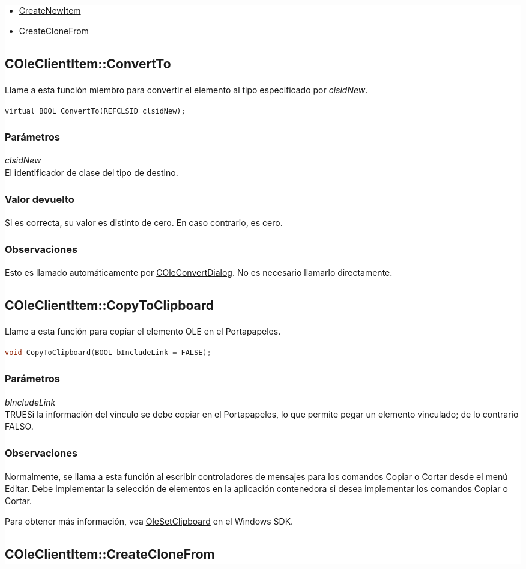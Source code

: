 - [CreateNewItem](#createnewitem)

- [CreateCloneFrom](#createclonefrom)

## <a name="coleclientitemconvertto"></a><a name="convertto"></a>COleClientItem::ConvertTo

Llame a esta función miembro para convertir el elemento al tipo especificado por *clsidNew*.

```
virtual BOOL ConvertTo(REFCLSID clsidNew);
```

### <a name="parameters"></a>Parámetros

*clsidNew*<br/>
El identificador de clase del tipo de destino.

### <a name="return-value"></a>Valor devuelto

Si es correcta, su valor es distinto de cero. En caso contrario, es cero.

### <a name="remarks"></a>Observaciones

Esto es llamado automáticamente por [COleConvertDialog](../../mfc/reference/coleconvertdialog-class.md). No es necesario llamarlo directamente.

## <a name="coleclientitemcopytoclipboard"></a><a name="copytoclipboard"></a>COleClientItem::CopyToClipboard

Llame a esta función para copiar el elemento OLE en el Portapapeles.

```cpp
void CopyToClipboard(BOOL bIncludeLink = FALSE);
```

### <a name="parameters"></a>Parámetros

*bIncludeLink*<br/>
TRUESi la información del vínculo se debe copiar en el Portapapeles, lo que permite pegar un elemento vinculado; de lo contrario FALSO.

### <a name="remarks"></a>Observaciones

Normalmente, se llama a esta función al escribir controladores de mensajes para los comandos Copiar o Cortar desde el menú Editar. Debe implementar la selección de elementos en la aplicación contenedora si desea implementar los comandos Copiar o Cortar.

Para obtener más información, vea [OleSetClipboard](/windows/win32/api/ole2/nf-ole2-olesetclipboard) en el Windows SDK.

## <a name="coleclientitemcreateclonefrom"></a><a name="createclonefrom"></a>COleClientItem::CreateCloneFrom
